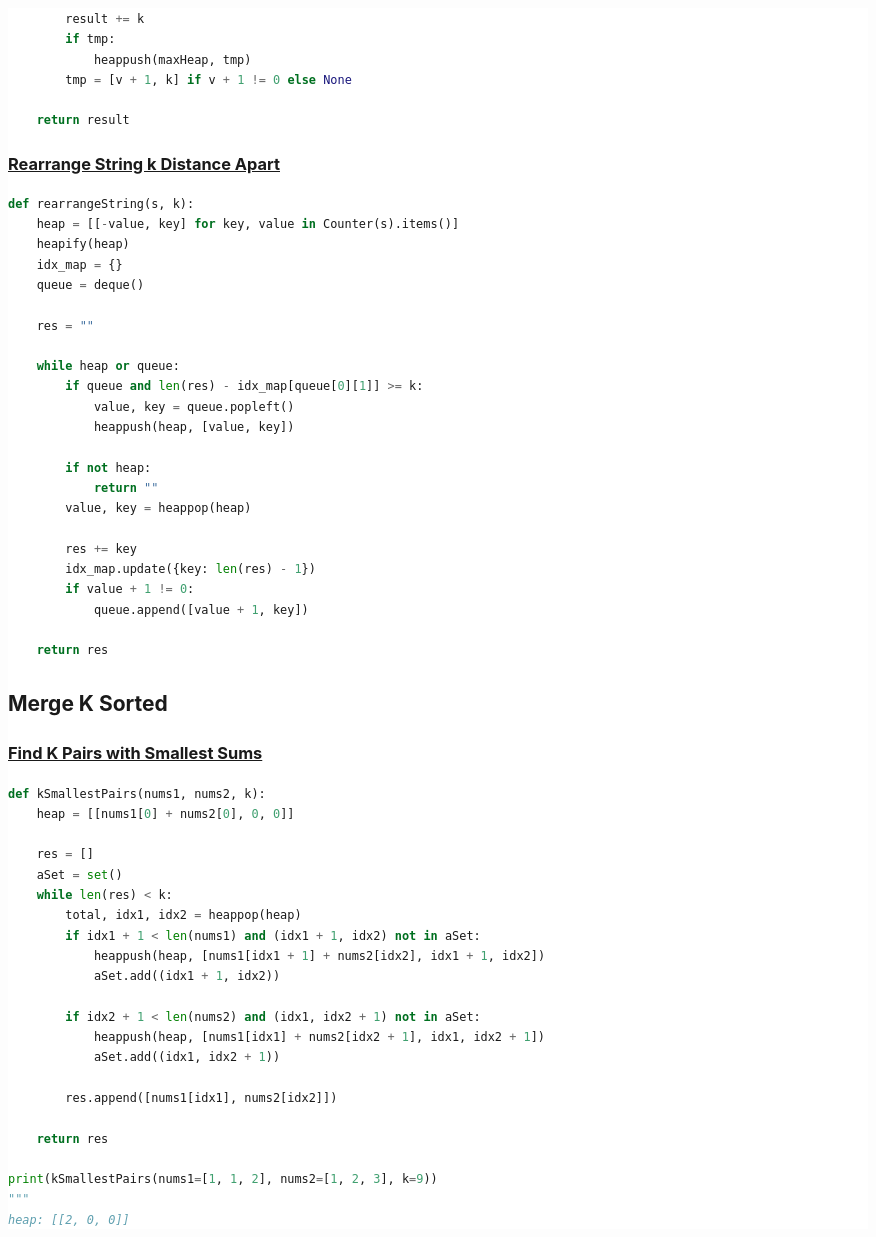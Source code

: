 ```python
        result += k
        if tmp:
            heappush(maxHeap, tmp)
        tmp = [v + 1, k] if v + 1 != 0 else None

    return result
```

### [Rearrange String k Distance Apart](https://leetcode.com/problems/rearrange-string-k-distance-apart)
```python
def rearrangeString(s, k):
    heap = [[-value, key] for key, value in Counter(s).items()]
    heapify(heap)
    idx_map = {}
    queue = deque()

    res = ""

    while heap or queue:
        if queue and len(res) - idx_map[queue[0][1]] >= k:
            value, key = queue.popleft()
            heappush(heap, [value, key])

        if not heap:
            return ""
        value, key = heappop(heap)

        res += key
        idx_map.update({key: len(res) - 1})
        if value + 1 != 0:
            queue.append([value + 1, key])

    return res
```

## Merge K Sorted
### [Find K Pairs with Smallest Sums](https://leetcode.com/problems/find-k-pairs-with-smallest-sums)
```python
def kSmallestPairs(nums1, nums2, k):
    heap = [[nums1[0] + nums2[0], 0, 0]]

    res = []
    aSet = set()
    while len(res) < k:
        total, idx1, idx2 = heappop(heap)
        if idx1 + 1 < len(nums1) and (idx1 + 1, idx2) not in aSet:
            heappush(heap, [nums1[idx1 + 1] + nums2[idx2], idx1 + 1, idx2])
            aSet.add((idx1 + 1, idx2))

        if idx2 + 1 < len(nums2) and (idx1, idx2 + 1) not in aSet:
            heappush(heap, [nums1[idx1] + nums2[idx2 + 1], idx1, idx2 + 1])
            aSet.add((idx1, idx2 + 1))

        res.append([nums1[idx1], nums2[idx2]])

    return res

print(kSmallestPairs(nums1=[1, 1, 2], nums2=[1, 2, 3], k=9))
"""
heap: [[2, 0, 0]]
```